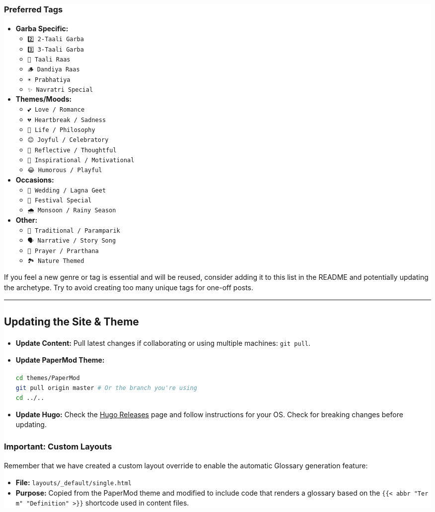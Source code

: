 ### Preferred Tags

* **Garba Specific:**
  * `2️⃣ 2-Taali Garba`
  * `3️⃣ 3-Taali Garba`
  * `👏 Taali Raas`
  * `🪵 Dandiya Raas`
  * `☀️ Prabhatiya`
  * `✨ Navratri Special`
* **Themes/Moods:**
  * `💕 Love / Romance`
  * `💔 Heartbreak / Sadness`
  * `🌱 Life / Philosophy`
  * `😊 Joyful / Celebratory`
  * `🤔 Reflective / Thoughtful`
  * `💪 Inspirational / Motivational`
  * `😂 Humorous / Playful`
* **Occasions:**
  * `🎉 Wedding / Lagna Geet`
  * `🎊 Festival Special`
  * `🌧️ Monsoon / Rainy Season`
* **Other:**
  * `📜 Traditional / Paramparik`
  * `🗣️ Narrative / Story Song`
  * `🙏 Prayer / Prarthana`
  * `🏞️ Nature Themed`

If you feel a new genre or tag is essential and will be reused, consider adding it to this list in the README and potentially updating the archetype. Try to avoid creating too many unique tags for one-off posts.
****

## Updating the Site & Theme

* **Update Content:** Pull latest changes if collaborating or using multiple machines: `git pull`.
* **Update PaperMod Theme:**

    ```bash
    cd themes/PaperMod
    git pull origin master # Or the branch you're using
    cd ../..
    ```

* **Update Hugo:** Check the [Hugo Releases](https://github.com/gohugoio/hugo/releases) page and follow instructions for your OS. Check for breaking changes before updating.

### Important: Custom Layouts

Remember that we have created a custom layout override to enable the automatic Glossary generation feature:

* **File:** `layouts/_default/single.html`
* **Purpose:** Copied from the PaperMod theme and modified to include code that renders a glossary based on the `{{< abbr "Term" "Definition" >}}` shortcode used in content files.
